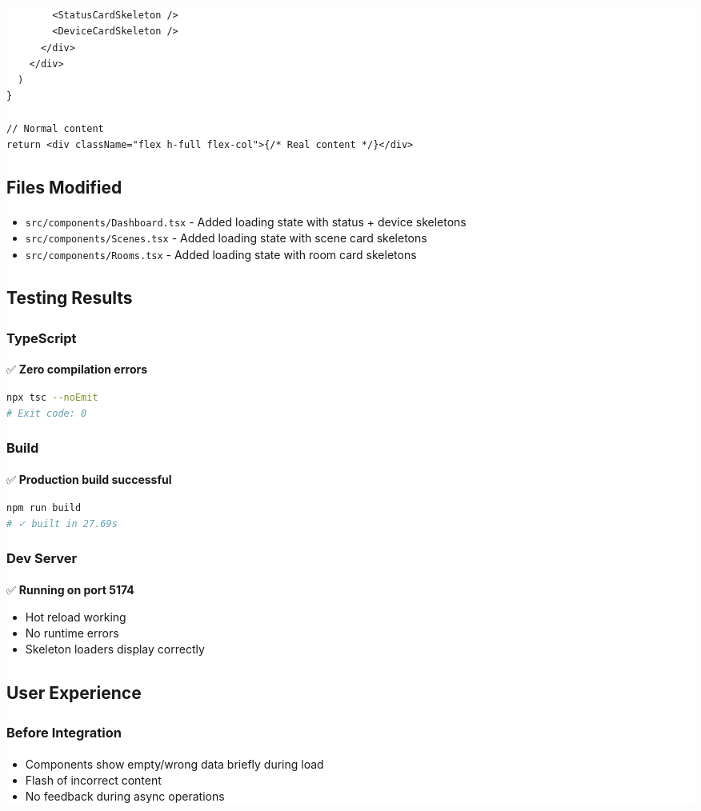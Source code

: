 ```tsx
        <StatusCardSkeleton />
        <DeviceCardSkeleton />
      </div>
    </div>
  )
}

// Normal content
return <div className="flex h-full flex-col">{/* Real content */}</div>
```

## Files Modified

- `src/components/Dashboard.tsx` - Added loading state with status + device skeletons
- `src/components/Scenes.tsx` - Added loading state with scene card skeletons
- `src/components/Rooms.tsx` - Added loading state with room card skeletons

## Testing Results

### TypeScript

✅ **Zero compilation errors**

```bash
npx tsc --noEmit
# Exit code: 0
```

### Build

✅ **Production build successful**

```bash
npm run build
# ✓ built in 27.69s
```

### Dev Server

✅ **Running on port 5174**

- Hot reload working
- No runtime errors
- Skeleton loaders display correctly

## User Experience

### Before Integration

- Components show empty/wrong data briefly during load
- Flash of incorrect content
- No feedback during async operations
